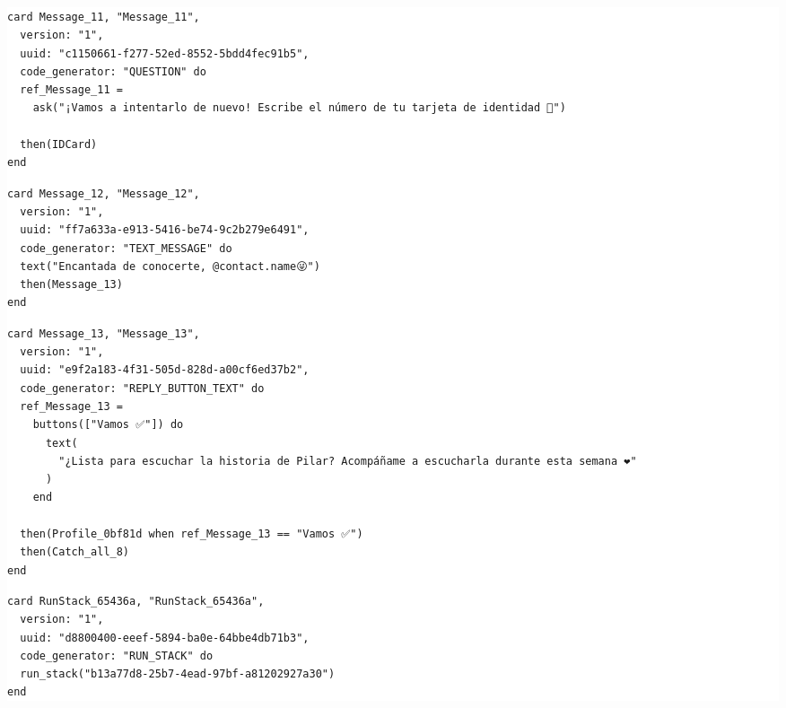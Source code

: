 

```stack
card Message_11, "Message_11",
  version: "1",
  uuid: "c1150661-f277-52ed-8552-5bdd4fec91b5",
  code_generator: "QUESTION" do
  ref_Message_11 =
    ask("¡Vamos a intentarlo de nuevo! Escribe el número de tu tarjeta de identidad 🤩")

  then(IDCard)
end

```



```stack
card Message_12, "Message_12",
  version: "1",
  uuid: "ff7a633a-e913-5416-be74-9c2b279e6491",
  code_generator: "TEXT_MESSAGE" do
  text("Encantada de conocerte, @contact.name😜")
  then(Message_13)
end

```



```stack
card Message_13, "Message_13",
  version: "1",
  uuid: "e9f2a183-4f31-505d-828d-a00cf6ed37b2",
  code_generator: "REPLY_BUTTON_TEXT" do
  ref_Message_13 =
    buttons(["Vamos ✅"]) do
      text(
        "¿Lista para escuchar la historia de Pilar? Acompáñame a escucharla durante esta semana ❤️"
      )
    end

  then(Profile_0bf81d when ref_Message_13 == "Vamos ✅")
  then(Catch_all_8)
end

```



```stack
card RunStack_65436a, "RunStack_65436a",
  version: "1",
  uuid: "d8800400-eeef-5894-ba0e-64bbe4db71b3",
  code_generator: "RUN_STACK" do
  run_stack("b13a77d8-25b7-4ead-97bf-a81202927a30")
end

```
